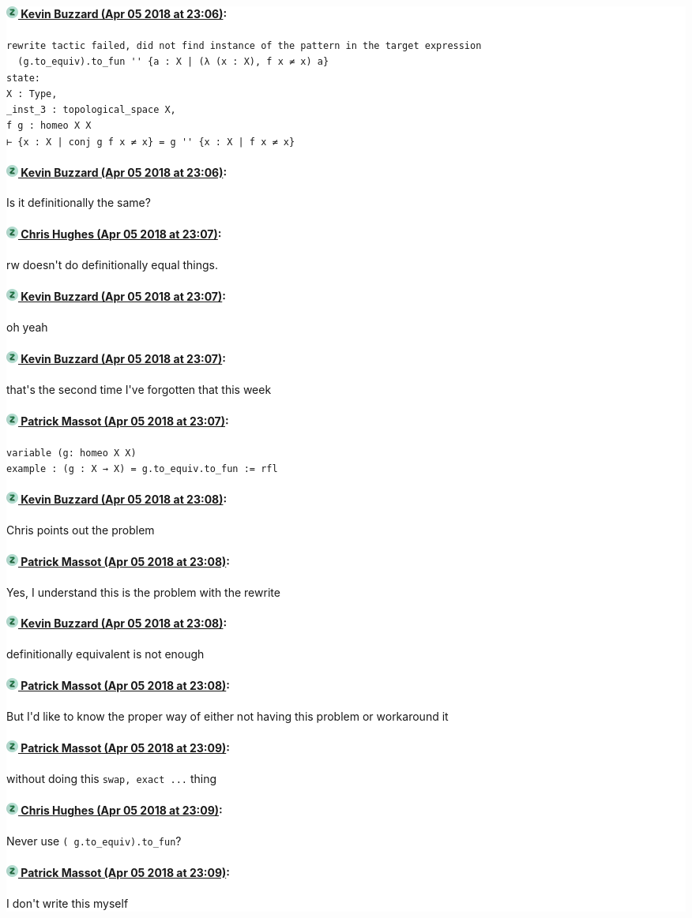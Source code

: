 #### [![Click to go to Zulip](../../assets/img/zulip2.png) Kevin Buzzard (Apr 05 2018 at 23:06)](https://leanprover.zulipchat.com/#narrow/stream/116395-maths/topic/homeo%20equiv%20etc./near/124689744):
```
rewrite tactic failed, did not find instance of the pattern in the target expression
  (g.to_equiv).to_fun '' {a : X | (λ (x : X), f x ≠ x) a}
state:
X : Type,
_inst_3 : topological_space X,
f g : homeo X X
⊢ {x : X | conj g f x ≠ x} = g '' {x : X | f x ≠ x} 
```

#### [![Click to go to Zulip](../../assets/img/zulip2.png) Kevin Buzzard (Apr 05 2018 at 23:06)](https://leanprover.zulipchat.com/#narrow/stream/116395-maths/topic/homeo%20equiv%20etc./near/124689756):
Is it definitionally the same?

#### [![Click to go to Zulip](../../assets/img/zulip2.png) Chris Hughes (Apr 05 2018 at 23:07)](https://leanprover.zulipchat.com/#narrow/stream/116395-maths/topic/homeo%20equiv%20etc./near/124689771):
rw doesn't do definitionally equal things.

#### [![Click to go to Zulip](../../assets/img/zulip2.png) Kevin Buzzard (Apr 05 2018 at 23:07)](https://leanprover.zulipchat.com/#narrow/stream/116395-maths/topic/homeo%20equiv%20etc./near/124689776):
oh yeah

#### [![Click to go to Zulip](../../assets/img/zulip2.png) Kevin Buzzard (Apr 05 2018 at 23:07)](https://leanprover.zulipchat.com/#narrow/stream/116395-maths/topic/homeo%20equiv%20etc./near/124689779):
that's the second time I've forgotten that this week

#### [![Click to go to Zulip](../../assets/img/zulip2.png) Patrick Massot (Apr 05 2018 at 23:07)](https://leanprover.zulipchat.com/#narrow/stream/116395-maths/topic/homeo%20equiv%20etc./near/124689785):
```lean
variable (g: homeo X X)
example : (g : X → X) = g.to_equiv.to_fun := rfl
```

#### [![Click to go to Zulip](../../assets/img/zulip2.png) Kevin Buzzard (Apr 05 2018 at 23:08)](https://leanprover.zulipchat.com/#narrow/stream/116395-maths/topic/homeo%20equiv%20etc./near/124689829):
Chris points out the problem

#### [![Click to go to Zulip](../../assets/img/zulip2.png) Patrick Massot (Apr 05 2018 at 23:08)](https://leanprover.zulipchat.com/#narrow/stream/116395-maths/topic/homeo%20equiv%20etc./near/124689831):
Yes, I understand this is the problem with the rewrite

#### [![Click to go to Zulip](../../assets/img/zulip2.png) Kevin Buzzard (Apr 05 2018 at 23:08)](https://leanprover.zulipchat.com/#narrow/stream/116395-maths/topic/homeo%20equiv%20etc./near/124689833):
definitionally equivalent is not enough

#### [![Click to go to Zulip](../../assets/img/zulip2.png) Patrick Massot (Apr 05 2018 at 23:08)](https://leanprover.zulipchat.com/#narrow/stream/116395-maths/topic/homeo%20equiv%20etc./near/124689838):
But I'd like to know the proper way of either not having this problem or workaround it

#### [![Click to go to Zulip](../../assets/img/zulip2.png) Patrick Massot (Apr 05 2018 at 23:09)](https://leanprover.zulipchat.com/#narrow/stream/116395-maths/topic/homeo%20equiv%20etc./near/124689850):
without doing this `swap, exact ...` thing

#### [![Click to go to Zulip](../../assets/img/zulip2.png) Chris Hughes (Apr 05 2018 at 23:09)](https://leanprover.zulipchat.com/#narrow/stream/116395-maths/topic/homeo%20equiv%20etc./near/124689854):
Never use `( g.to_equiv).to_fun`?

#### [![Click to go to Zulip](../../assets/img/zulip2.png) Patrick Massot (Apr 05 2018 at 23:09)](https://leanprover.zulipchat.com/#narrow/stream/116395-maths/topic/homeo%20equiv%20etc./near/124689863):
I don't write this myself